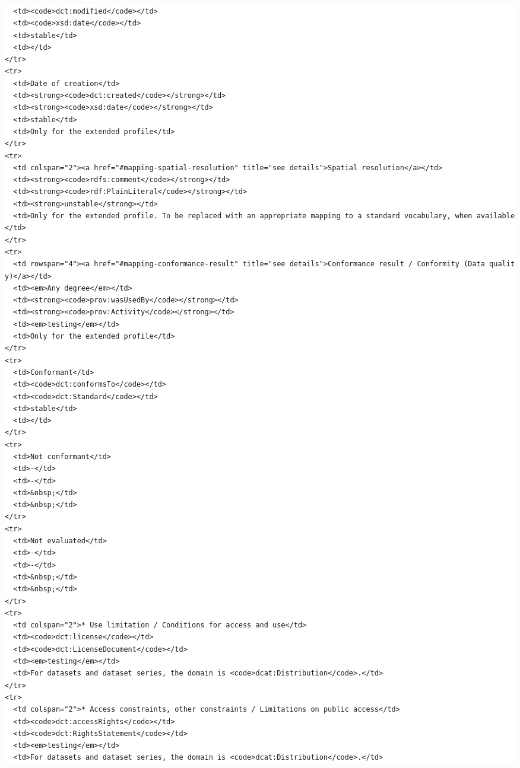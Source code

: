       <td><code>dct:modified</code></td>
      <td><code>xsd:date</code></td>
      <td>stable</td>
      <td></td>
    </tr>
    <tr>
      <td>Date of creation</td>
      <td><strong><code>dct:created</code></strong></td>
      <td><strong><code>xsd:date</code></strong></td>
      <td>stable</td>
      <td>Only for the extended profile</td>
    </tr>
    <tr>
      <td colspan="2"><a href="#mapping-spatial-resolution" title="see details">Spatial resolution</a></td>
      <td><strong><code>rdfs:comment</code></strong></td>
      <td><strong><code>rdf:PlainLiteral</code></strong></td>
      <td><strong>unstable</strong></td>
      <td>Only for the extended profile. To be replaced with an appropriate mapping to a standard vocabulary, when available</td>
    </tr>
    <tr>
      <td rowspan="4"><a href="#mapping-conformance-result" title="see details">Conformance result / Conformity (Data quality)</a></td>
      <td><em>Any degree</em></td>
      <td><strong><code>prov:wasUsedBy</code></strong></td>
      <td><strong><code>prov:Activity</code></strong></td>
      <td><em>testing</em></td>
      <td>Only for the extended profile</td>
    </tr>
    <tr>
      <td>Conformant</td>
      <td><code>dct:conformsTo</code></td>
      <td><code>dct:Standard</code></td>
      <td>stable</td>
      <td></td>
    </tr>
    <tr>
      <td>Not conformant</td>
      <td>-</td>
      <td>-</td>
      <td>&nbsp;</td>
      <td>&nbsp;</td>
    </tr>
    <tr>
      <td>Not evaluated</td>
      <td>-</td>
      <td>-</td>
      <td>&nbsp;</td>
      <td>&nbsp;</td>
    </tr>
    <tr>
      <td colspan="2">* Use limitation / Conditions for access and use</td>
      <td><code>dct:license</code></td>
      <td><code>dct:LicenseDocument</code></td>
      <td><em>testing</em></td>
      <td>For datasets and dataset series, the domain is <code>dcat:Distribution</code>.</td>
    </tr>
    <tr>
      <td colspan="2">* Access constraints, other constraints / Limitations on public access</td>
      <td><code>dct:accessRights</code></td>
      <td><code>dct:RightsStatement</code></td>
      <td><em>testing</em></td>
      <td>For datasets and dataset series, the domain is <code>dcat:Distribution</code>.</td>